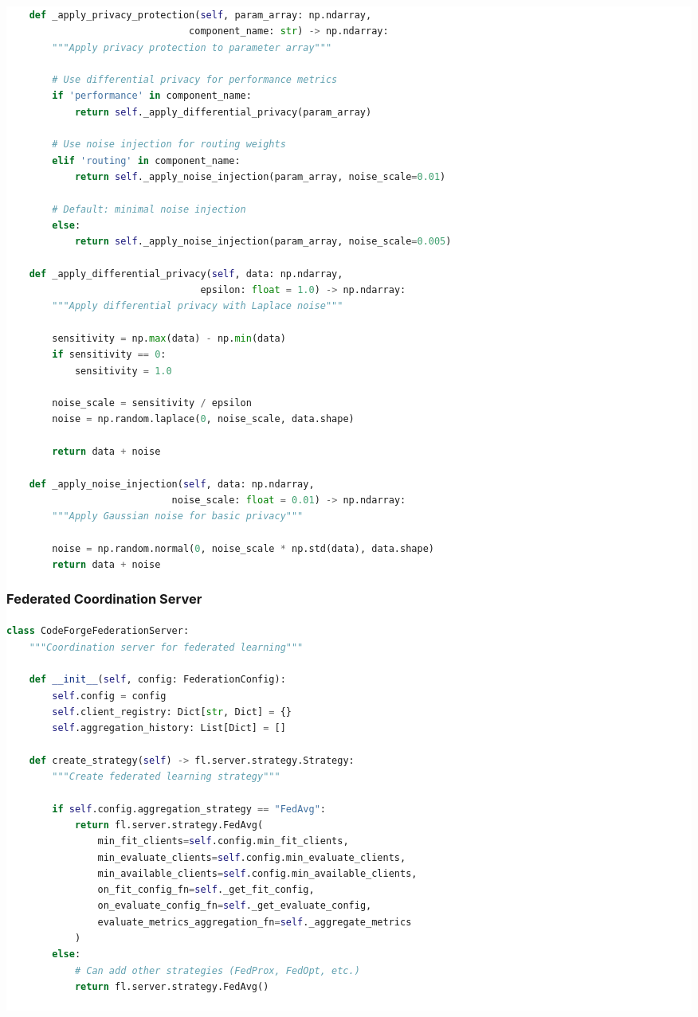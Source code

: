 ```python
    def _apply_privacy_protection(self, param_array: np.ndarray, 
                                component_name: str) -> np.ndarray:
        """Apply privacy protection to parameter array"""
        
        # Use differential privacy for performance metrics
        if 'performance' in component_name:
            return self._apply_differential_privacy(param_array)
        
        # Use noise injection for routing weights
        elif 'routing' in component_name:
            return self._apply_noise_injection(param_array, noise_scale=0.01)
        
        # Default: minimal noise injection
        else:
            return self._apply_noise_injection(param_array, noise_scale=0.005)
    
    def _apply_differential_privacy(self, data: np.ndarray, 
                                  epsilon: float = 1.0) -> np.ndarray:
        """Apply differential privacy with Laplace noise"""
        
        sensitivity = np.max(data) - np.min(data)
        if sensitivity == 0:
            sensitivity = 1.0
        
        noise_scale = sensitivity / epsilon
        noise = np.random.laplace(0, noise_scale, data.shape)
        
        return data + noise
    
    def _apply_noise_injection(self, data: np.ndarray, 
                             noise_scale: float = 0.01) -> np.ndarray:
        """Apply Gaussian noise for basic privacy"""
        
        noise = np.random.normal(0, noise_scale * np.std(data), data.shape)
        return data + noise
```

### Federated Coordination Server
```python
class CodeForgeFederationServer:
    """Coordination server for federated learning"""
    
    def __init__(self, config: FederationConfig):
        self.config = config
        self.client_registry: Dict[str, Dict] = {}
        self.aggregation_history: List[Dict] = []
        
    def create_strategy(self) -> fl.server.strategy.Strategy:
        """Create federated learning strategy"""
        
        if self.config.aggregation_strategy == "FedAvg":
            return fl.server.strategy.FedAvg(
                min_fit_clients=self.config.min_fit_clients,
                min_evaluate_clients=self.config.min_evaluate_clients,
                min_available_clients=self.config.min_available_clients,
                on_fit_config_fn=self._get_fit_config,
                on_evaluate_config_fn=self._get_evaluate_config,
                evaluate_metrics_aggregation_fn=self._aggregate_metrics
            )
        else:
            # Can add other strategies (FedProx, FedOpt, etc.)
            return fl.server.strategy.FedAvg()
    
```